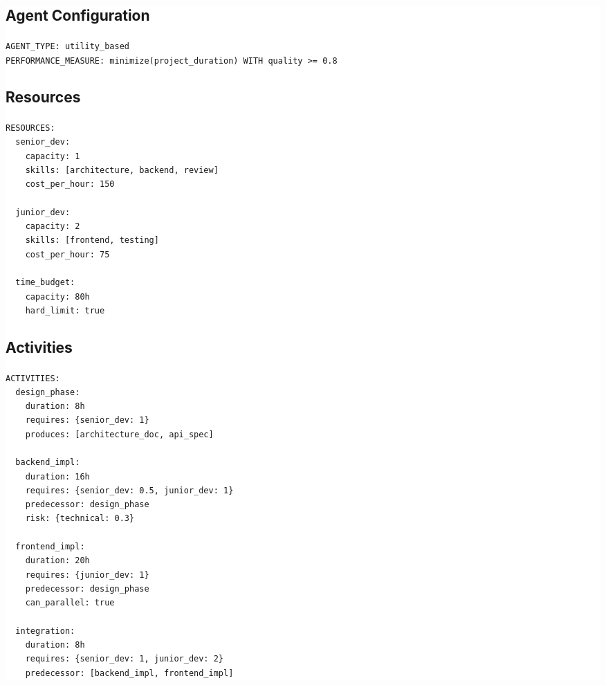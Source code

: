 ## Agent Configuration
```csl
AGENT_TYPE: utility_based
PERFORMANCE_MEASURE: minimize(project_duration) WITH quality >= 0.8
```

## Resources
```csl
RESOURCES:
  senior_dev:
    capacity: 1
    skills: [architecture, backend, review]
    cost_per_hour: 150
    
  junior_dev:
    capacity: 2
    skills: [frontend, testing]
    cost_per_hour: 75
    
  time_budget:
    capacity: 80h
    hard_limit: true
```

## Activities
```csl
ACTIVITIES:
  design_phase:
    duration: 8h
    requires: {senior_dev: 1}
    produces: [architecture_doc, api_spec]
    
  backend_impl:
    duration: 16h
    requires: {senior_dev: 0.5, junior_dev: 1}
    predecessor: design_phase
    risk: {technical: 0.3}
    
  frontend_impl:
    duration: 20h
    requires: {junior_dev: 1}
    predecessor: design_phase
    can_parallel: true
    
  integration:
    duration: 8h
    requires: {senior_dev: 1, junior_dev: 2}
    predecessor: [backend_impl, frontend_impl]
```
